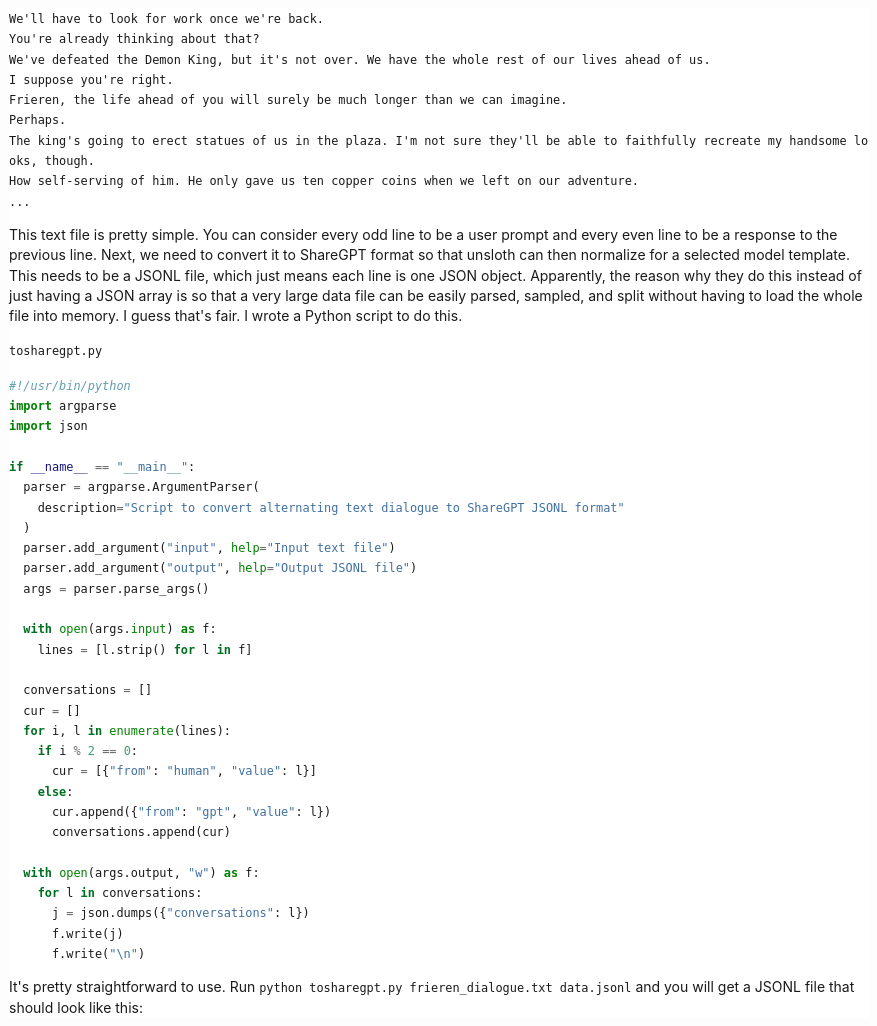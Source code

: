 ```
We'll have to look for work once we're back.
You're already thinking about that?
We've defeated the Demon King, but it's not over. We have the whole rest of our lives ahead of us.
I suppose you're right.
Frieren, the life ahead of you will surely be much longer than we can imagine.
Perhaps.
The king's going to erect statues of us in the plaza. I'm not sure they'll be able to faithfully recreate my handsome looks, though.
How self-serving of him. He only gave us ten copper coins when we left on our adventure.
...
```
This text file is pretty simple. You can consider every odd line to be a user prompt and every even line to be a response to the previous line. Next, we need to convert it to ShareGPT format so that unsloth can then normalize for a selected model template. This needs to be a JSONL file, which just means each line is one JSON object. Apparently, the reason why they do this instead of just having a JSON array is so that a very large data file can be easily parsed, sampled, and split without having to load the whole file into memory. I guess that's fair. I wrote a Python script to do this. 

`tosharegpt.py`
```python
#!/usr/bin/python
import argparse
import json

if __name__ == "__main__":
  parser = argparse.ArgumentParser(
    description="Script to convert alternating text dialogue to ShareGPT JSONL format"
  )
  parser.add_argument("input", help="Input text file")
  parser.add_argument("output", help="Output JSONL file")
  args = parser.parse_args()

  with open(args.input) as f:
    lines = [l.strip() for l in f]

  conversations = []
  cur = []
  for i, l in enumerate(lines):
    if i % 2 == 0:
      cur = [{"from": "human", "value": l}]
    else:
      cur.append({"from": "gpt", "value": l})
      conversations.append(cur)

  with open(args.output, "w") as f:
    for l in conversations:
      j = json.dumps({"conversations": l})
      f.write(j)
      f.write("\n")
```

It's pretty straightforward to use. Run `python tosharegpt.py frieren_dialogue.txt data.jsonl` and you will get a JSONL file that should look like this:
